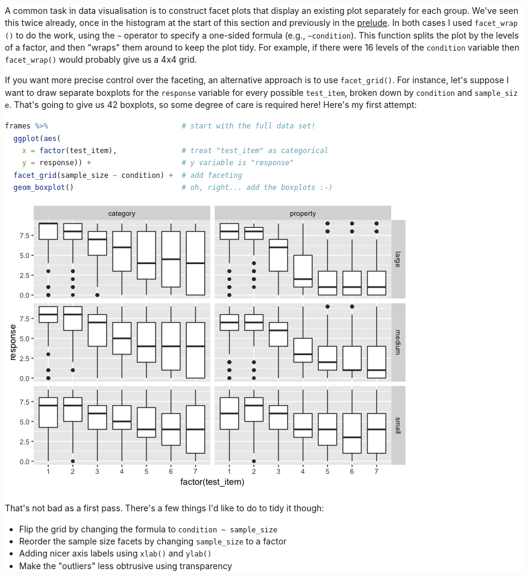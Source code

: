 A common task in data visualisation is to construct facet plots that display an existing plot separately for each group. We've seen this twice already, once in the histogram at the start of this section and previously in the [prelude](./prelude-to-data.html). In both cases I used `facet_wrap()` to do the work, using the `~` operator to specify a one-sided formula (e.g., `~condition`). This function splits the plot by the levels of a factor, and then "wraps" them around to keep the plot tidy. For example, if there were 16 levels of the `condition` variable then `facet_wrap()` would probably give us a 4x4 grid.

If you want more precise control over the faceting, an alternative approach is to use `facet_grid()`. For instance, let's suppose I want to draw separate boxplots for the `response` variable for every possible `test_item`, broken down by `condition` and `sample_size`. That's going to give us 42 boxplots, so some degree of care is required here! Here's my first attempt:

``` r
frames %>%                               # start with the full data set!
  ggplot(aes(
    x = factor(test_item),               # treat "test_item" as categorical
    y = response)) +                     # y variable is "response"
  facet_grid(sample_size ~ condition) +  # add faceting
  geom_boxplot()                         # oh, right... add the boxplots :-)
```

![](ggplot-notes_files/figure-markdown_github/unnamed-chunk-17-1.png)

That's not bad as a first pass. There's a few things I'd like to do to tidy it though:

-   Flip the grid by changing the formula to `condition ~ sample_size`
-   Reorder the sample size facets by changing `sample_size` to a factor
-   Adding nicer axis labels using `xlab()` and `ylab()`
-   Make the "outliers" less obtrusive using transparency
